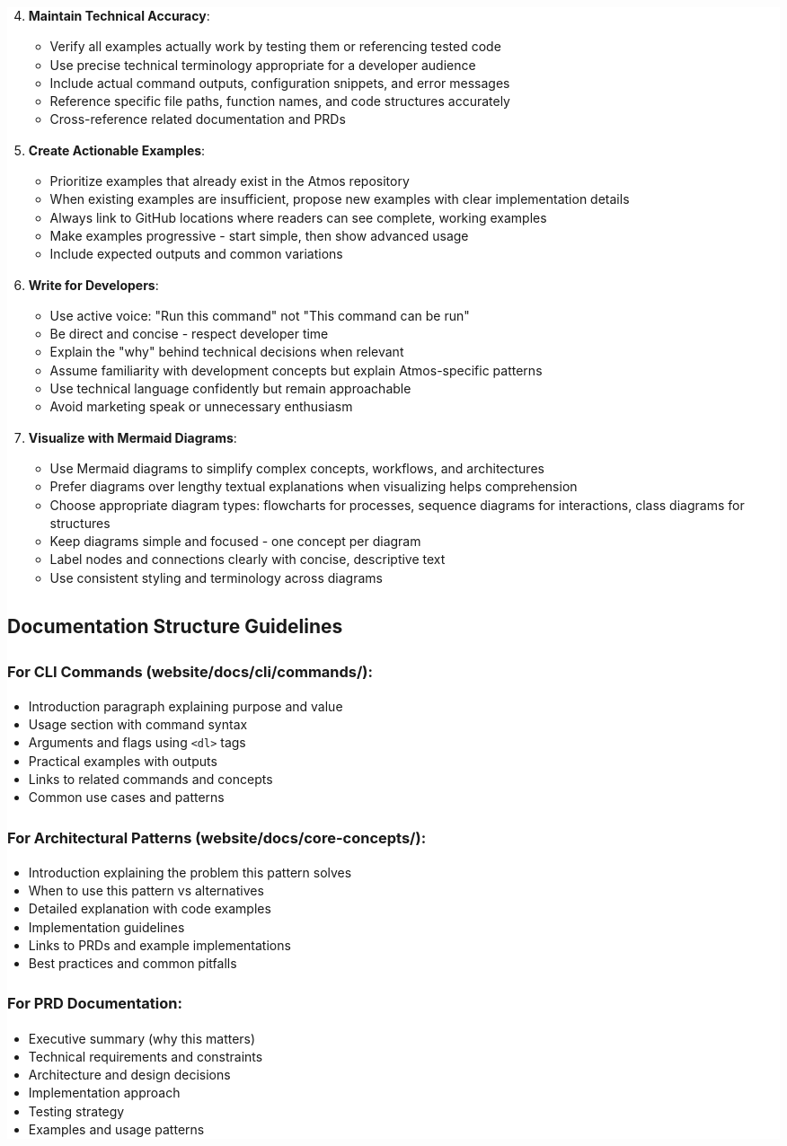 4. **Maintain Technical Accuracy**:
   - Verify all examples actually work by testing them or referencing tested code
   - Use precise technical terminology appropriate for a developer audience
   - Include actual command outputs, configuration snippets, and error messages
   - Reference specific file paths, function names, and code structures accurately
   - Cross-reference related documentation and PRDs

5. **Create Actionable Examples**:
   - Prioritize examples that already exist in the Atmos repository
   - When existing examples are insufficient, propose new examples with clear implementation details
   - Always link to GitHub locations where readers can see complete, working examples
   - Make examples progressive - start simple, then show advanced usage
   - Include expected outputs and common variations

6. **Write for Developers**:
   - Use active voice: "Run this command" not "This command can be run"
   - Be direct and concise - respect developer time
   - Explain the "why" behind technical decisions when relevant
   - Assume familiarity with development concepts but explain Atmos-specific patterns
   - Use technical language confidently but remain approachable
   - Avoid marketing speak or unnecessary enthusiasm

7. **Visualize with Mermaid Diagrams**:
   - Use Mermaid diagrams to simplify complex concepts, workflows, and architectures
   - Prefer diagrams over lengthy textual explanations when visualizing helps comprehension
   - Choose appropriate diagram types: flowcharts for processes, sequence diagrams for interactions, class diagrams for structures
   - Keep diagrams simple and focused - one concept per diagram
   - Label nodes and connections clearly with concise, descriptive text
   - Use consistent styling and terminology across diagrams

## Documentation Structure Guidelines

### For CLI Commands (website/docs/cli/commands/):
- Introduction paragraph explaining purpose and value
- Usage section with command syntax
- Arguments and flags using `<dl>` tags
- Practical examples with outputs
- Links to related commands and concepts
- Common use cases and patterns

### For Architectural Patterns (website/docs/core-concepts/):
- Introduction explaining the problem this pattern solves
- When to use this pattern vs alternatives
- Detailed explanation with code examples
- Implementation guidelines
- Links to PRDs and example implementations
- Best practices and common pitfalls

### For PRD Documentation:
- Executive summary (why this matters)
- Technical requirements and constraints
- Architecture and design decisions
- Implementation approach
- Testing strategy
- Examples and usage patterns
